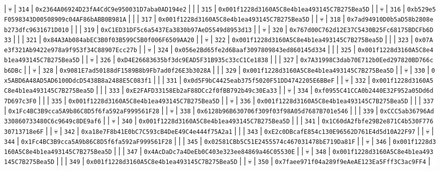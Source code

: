 | 💀 | `314` | `0x2364A06924D23fA4CdC9e950031D7aba0AD194e2` |
|  | `315` | `0x001f1228d3160A5C8e4b1ea493145C7B275Bea5D` |
| 💀 | `316` | `0xb529e5F0598343D00508909c04AF86bABB0B981A` |
|  | `317` | `0x001f1228d3160A5C8e4b1ea493145C7B275Bea5D` |
| 💀 | `318` | `0x7ad94910D0b5aD58b2808eb273dfc9631671D010` |
|  | `319` | `0xC1ED31DF5c6a5437Ea3830b97AeD5549d8953d13` |
| 💀 | `320` | `0x767d00C762d12E37C5430B25Fc68175BDCFb6D33` |
|  | `321` | `0x84A3Ab084abEC3B0f03B599C5B0f006F6509AA20` |
| 💀 | `322` | `0x001f1228d3160A5C8e4b1ea493145C7B275Bea5D` |
|  | `323` | `0x07Ae3f321Ab9422e978a9f953f34C88907Ecc27b` |
| 💀 | `324` | `0x056e2Bd65fe2d6Baaf3097809843ed860145d334` |
|  | `325` | `0x001f1228d3160A5C8e4b1ea493145C7B275Bea5D` |
| 💀 | `326` | `0xD4E26683635bf3dc9EAD5F31B935c33cC1Ce1838` |
|  | `327` | `0x7A31998C3dab70E712b0Eed297820BD766cb6DBc` |
| 💀 | `328` | `0x9081E7ad50188dF1589B8b9Fb7ad0f26E3b3028A` |
|  | `329` | `0x001f1228d3160A5C8e4b1ea493145C7B275Bea5D` |
| 💀 | `330` | `0x5ABD6A48AD5AD6100DdcD5438B8a2488E5C083f1` |
|  | `331` | `0x0d5F9bC4425eab375f5020F51DD4742205E6BBeF` |
| 💀 | `332` | `0x001f1228d3160A5C8e4b1ea493145C7B275Bea5D` |
|  | `333` | `0xE2FAFD33158Eb2aF88DCc2f0fBB792b49c30Ea33` |
| 💀 | `334` | `0xf0955C41CCA0b2440E32F952a05Dd6d7D697c3F0` |
|  | `335` | `0x001f1228d3160A5C8e4b1ea493145C7B275Bea5D` |
| 💀 | `336` | `0x001f1228d3160A5C8e4b1ea493145C7B275Bea5D` |
|  | `337` | `0x1Fc4BC3B9cca5A9b86C8D5f6fa592aF999561F28` |
| 💀 | `338` | `0x6128b96B630706f309f03f98A05d7687B701e546` |
|  | `339` | `0xCCC5ab36796Ad330860733480C6c9649c8DE9af6` |
| 💀 | `340` | `0x001f1228d3160A5C8e4b1ea493145C7B275Bea5D` |
|  | `341` | `0x1C60dA2fbfe29B2e871C4b530F77630713718e6F` |
| 💀 | `342` | `0xa18e7F8b41E0bC7C593cB4DeE49C4e444f75A2a1` |
|  | `343` | `0xE2c0DBcafE854c130E96562D761E4d5d10A22F97` |
| 💀 | `344` | `0x1Fc4BC3B9cca5A9b86C8D5f6fa592aF999561F28` |
|  | `345` | `0x02581CBb5C51E2455574c467031478bE719Da81F` |
| 💀 | `346` | `0x001f1228d3160A5C8e4b1ea493145C7B275Bea5D` |
|  | `347` | `0x4AcDaDc7a4DeEb0C403e323ee84869a46C05530E` |
| 💀 | `348` | `0x001f1228d3160A5C8e4b1ea493145C7B275Bea5D` |
|  | `349` | `0x001f1228d3160A5C8e4b1ea493145C7B275Bea5D` |
| 💀 | `350` | `0x7faee971f04a289f9eAeAE123Ea5Fff3C3ac9FF4` |